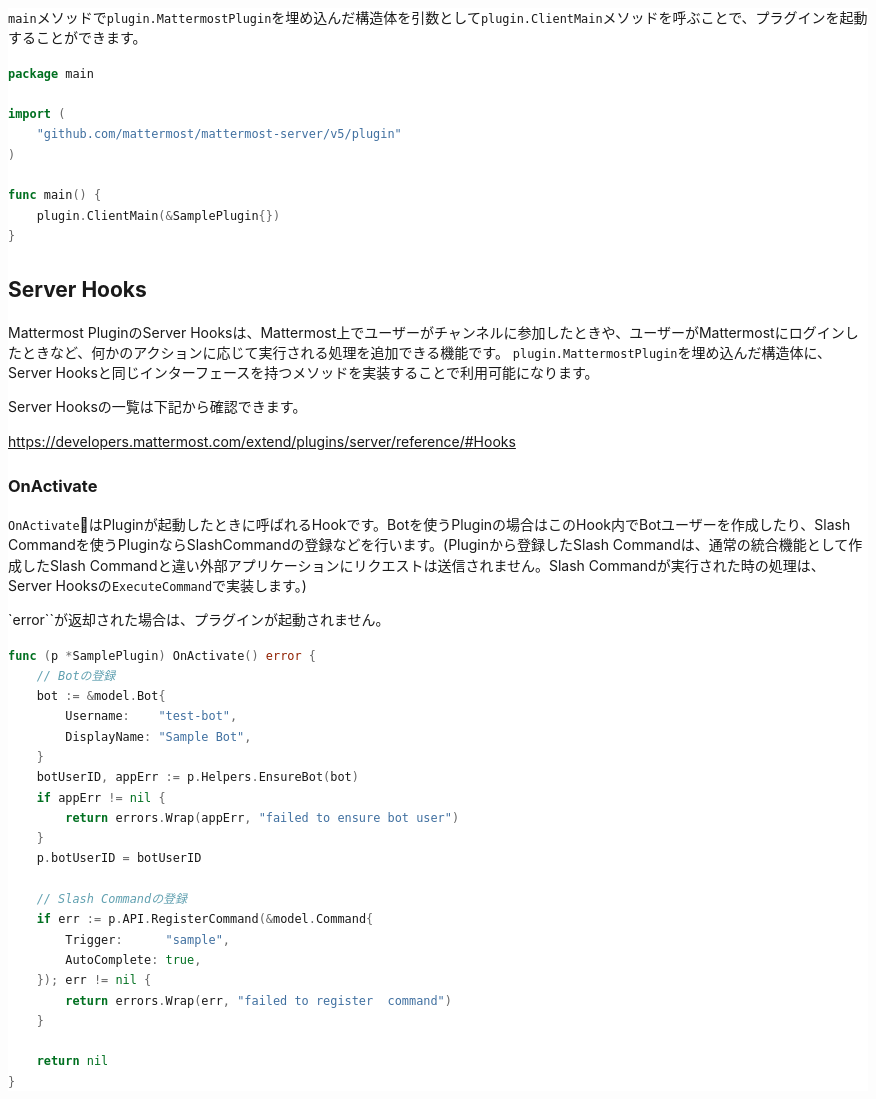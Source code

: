 `main`メソッドで`plugin.MattermostPlugin`を埋め込んだ構造体を引数として`plugin.ClientMain`メソッドを呼ぶことで、プラグインを起動することができます。

```go
package main

import (
	"github.com/mattermost/mattermost-server/v5/plugin"
)

func main() {
	plugin.ClientMain(&SamplePlugin{})
}
```

## Server Hooks

Mattermost PluginのServer Hooksは、Mattermost上でユーザーがチャンネルに参加したときや、ユーザーがMattermostにログインしたときなど、何かのアクションに応じて実行される処理を追加できる機能です。
`plugin.MattermostPlugin`を埋め込んだ構造体に、Server Hooksと同じインターフェースを持つメソッドを実装することで利用可能になります。

Server Hooksの一覧は下記から確認できます。

https://developers.mattermost.com/extend/plugins/server/reference/#Hooks

### OnActivate

`OnActivate`はPluginが起動したときに呼ばれるHookです。Botを使うPluginの場合はこのHook内でBotユーザーを作成したり、Slash Commandを使うPluginならSlashCommandの登録などを行います。(Pluginから登録したSlash Commandは、通常の統合機能として作成したSlash Commandと違い外部アプリケーションにリクエストは送信されません。Slash Commandが実行された時の処理は、Server Hooksの`ExecuteCommand`で実装します。)

`error``が返却された場合は、プラグインが起動されません。

```go
func (p *SamplePlugin) OnActivate() error {
	// Botの登録
	bot := &model.Bot{
		Username:    "test-bot",
		DisplayName: "Sample Bot",
	}
	botUserID, appErr := p.Helpers.EnsureBot(bot)
	if appErr != nil {
		return errors.Wrap(appErr, "failed to ensure bot user")
	}
	p.botUserID = botUserID

	// Slash Commandの登録
	if err := p.API.RegisterCommand(&model.Command{
		Trigger:      "sample",
		AutoComplete: true,
	}); err != nil {
		return errors.Wrap(err, "failed to register  command")
	}

    return nil
}
```
